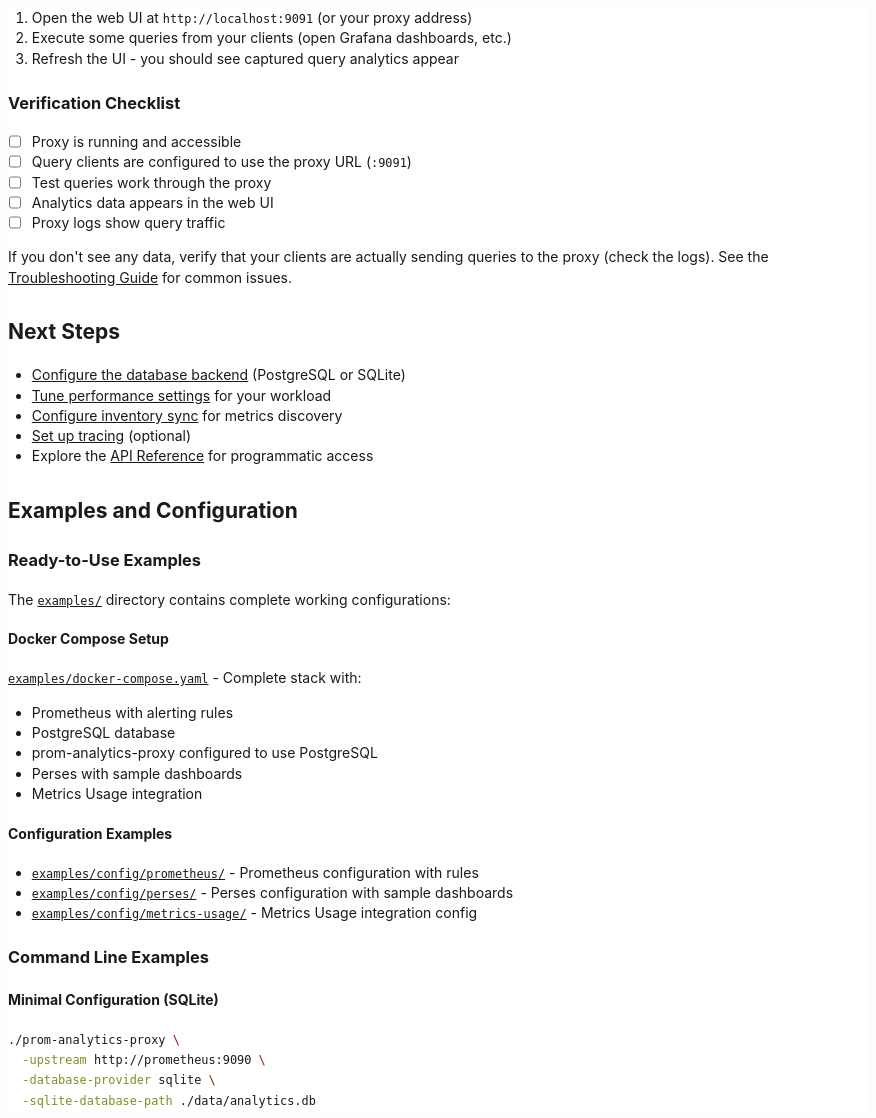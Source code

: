 1. Open the web UI at `http://localhost:9091` (or your proxy address)
2. Execute some queries from your clients (open Grafana dashboards, etc.)
3. Refresh the UI - you should see captured query analytics appear

### Verification Checklist

- [ ] Proxy is running and accessible
- [ ] Query clients are configured to use the proxy URL (`:9091`)
- [ ] Test queries work through the proxy
- [ ] Analytics data appears in the web UI
- [ ] Proxy logs show query traffic

If you don't see any data, verify that your clients are actually sending queries to the proxy (check the logs). See the [Troubleshooting Guide](troubleshooting.md) for common issues.

## Next Steps

- [Configure the database backend](../README.md#database-configuration) (PostgreSQL or SQLite)
- [Tune performance settings](../README.md#performance-tuning) for your workload
- [Configure inventory sync](../README.md#inventory-configuration) for metrics discovery
- [Set up tracing](../README.md#tracing-support) (optional)
- Explore the [API Reference](../README.md#api-reference) for programmatic access

## Examples and Configuration

### Ready-to-Use Examples

The [`examples/`](../examples/) directory contains complete working configurations:

#### Docker Compose Setup

[`examples/docker-compose.yaml`](../examples/docker-compose.yaml) - Complete stack with:

- Prometheus with alerting rules
- PostgreSQL database
- prom-analytics-proxy configured to use PostgreSQL
- Perses with sample dashboards
- Metrics Usage integration

#### Configuration Examples

- [`examples/config/prometheus/`](../examples/config/prometheus/) - Prometheus configuration with rules
- [`examples/config/perses/`](../examples/config/perses/) - Perses configuration with sample dashboards
- [`examples/config/metrics-usage/`](../examples/config/metrics-usage/) - Metrics Usage integration config

### Command Line Examples

#### Minimal Configuration (SQLite)

```bash
./prom-analytics-proxy \
  -upstream http://prometheus:9090 \
  -database-provider sqlite \
  -sqlite-database-path ./data/analytics.db
```
